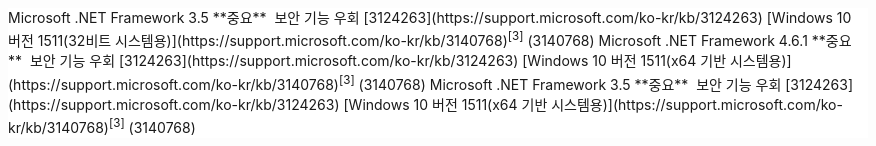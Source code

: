 </td>
<td style="border:1px solid black;">
Microsoft .NET Framework 3.5

</td>
<td style="border:1px solid black;">
**중요**   
보안 기능 우회

</td>
<td style="border:1px solid black;">
[3124263](https://support.microsoft.com/ko-kr/kb/3124263)

</td>
</tr>
<tr>
<td style="border:1px solid black;">
[Windows 10 버전 1511(32비트 시스템용)](https://support.microsoft.com/ko-kr/kb/3140768)<sup>[3]</sup>
(3140768)

</td>
<td style="border:1px solid black;">
Microsoft .NET Framework 4.6.1

</td>
<td style="border:1px solid black;">
**중요**   
보안 기능 우회

</td>
<td style="border:1px solid black;">
[3124263](https://support.microsoft.com/ko-kr/kb/3124263)

</td>
</tr>
<tr>
<td style="border:1px solid black;">
[Windows 10 버전 1511(x64 기반 시스템용)](https://support.microsoft.com/ko-kr/kb/3140768)<sup>[3]</sup>
(3140768)

</td>
<td style="border:1px solid black;">
Microsoft .NET Framework 3.5

</td>
<td style="border:1px solid black;">
**중요**   
보안 기능 우회

</td>
<td style="border:1px solid black;">
[3124263](https://support.microsoft.com/ko-kr/kb/3124263)

</td>
</tr>
<tr>
<td style="border:1px solid black;">
[Windows 10 버전 1511(x64 기반 시스템용)](https://support.microsoft.com/ko-kr/kb/3140768)<sup>[3]</sup>
(3140768)
